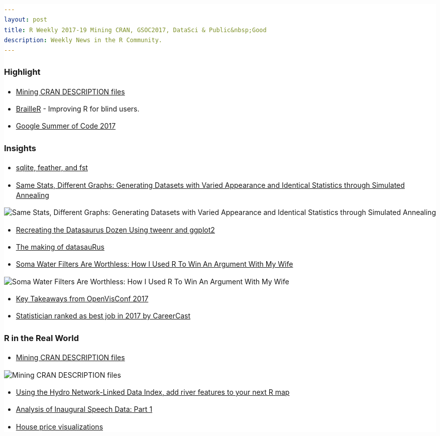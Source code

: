 ```yaml
---
layout: post
title: R Weekly 2017-19 Mining CRAN, GSOC2017, DataSci & Public&nbsp;Good
description: Weekly News in the R Community.
---
```



###  Highlight

+ [Mining CRAN DESCRIPTION files](http://juliasilge.com/blog/Mining-CRAN-DESCRIPTION/)

+ [BrailleR](https://github.com/ajrgodfrey/BrailleR) - Improving R for blind users.

+ [Google Summer of Code 2017](https://summerofcode.withgoogle.com/organizations/4947241283354624/)

###  Insights

+ [sqlite, feather, and fst](http://kbroman.org/blog/2017/04/30/sqlite-feather-and-fst/)

+ [Same Stats, Different Graphs: Generating Datasets with Varied Appearance and Identical Statistics through Simulated Annealing](https://www.autodeskresearch.com/publications/samestats)

![Same Stats, Different Graphs: Generating Datasets with Varied Appearance and Identical Statistics through Simulated Annealing](https://raw.githubusercontent.com/rweekly/image/master/2017-03/AllDinosGrey_1_scale.png)

+ [Recreating the Datasaurus Dozen Using tweenr and ggplot2](https://wjakethompson.github.io/post/datasaurus-dozen/)

+ [The making of datasauRus](https://itsalocke.com/the-making-of-datasaurus/)

+ [Soma Water Filters Are Worthless: How I Used R To Win An Argument With My Wife](http://tylermw.com/soma-water-filters-are-worthless-how-i-used-r-to-win-an-argument-with-my-wife/)

![Soma Water Filters Are Worthless: How I Used R To Win An Argument With My Wife](https://raw.githubusercontent.com/rweekly/image/master/2017-03/experimentruns-1.png)

+ [Key Takeaways from OpenVisConf 2017](http://tcbanalytics.com/2017/05/03/key-takeaways-from-openvisconf-2017-2/)

+ [Statistician ranked as best job in 2017 by CareerCast ](http://blog.revolutionanalytics.com/2017/05/best-job-i2017-statistican.html)


###  R in the Real World

+ [Mining CRAN DESCRIPTION files](http://juliasilge.com/blog/Mining-CRAN-DESCRIPTION/)

![Mining CRAN DESCRIPTION files](https://raw.githubusercontent.com/juliasilge/juliasilge.github.io/master/figs/2017-05-04-Mining-CRAN-DESCRIPTION/practices-1.png)


+ [Using the Hydro Network-Linked Data Index, add river features to your next R map](https://owi.usgs.gov/blog/nldi-intro/)

+ [Analysis of Inaugural Speech Data: Part 1](https://pradeepadhokshaja.wordpress.com/2017/05/01/analysis-of-inaugural-speech-data-part-1/)

+ [House price visualizations](http://lenkiefer.github.io/2017/05/02/house-price-viz)
